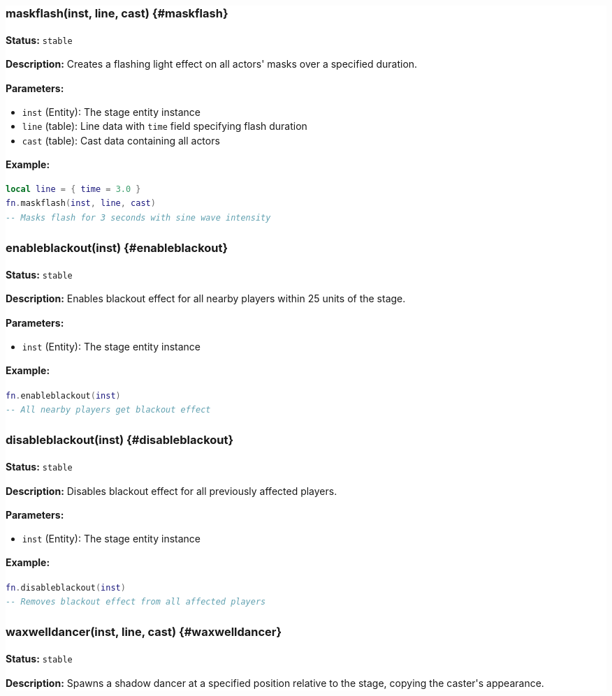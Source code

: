 ### maskflash(inst, line, cast) {#maskflash}

**Status:** `stable`

**Description:**
Creates a flashing light effect on all actors' masks over a specified duration.

**Parameters:**
- `inst` (Entity): The stage entity instance
- `line` (table): Line data with `time` field specifying flash duration
- `cast` (table): Cast data containing all actors

**Example:**
```lua
local line = { time = 3.0 }
fn.maskflash(inst, line, cast)
-- Masks flash for 3 seconds with sine wave intensity
```

### enableblackout(inst) {#enableblackout}

**Status:** `stable`

**Description:**
Enables blackout effect for all nearby players within 25 units of the stage.

**Parameters:**
- `inst` (Entity): The stage entity instance

**Example:**
```lua
fn.enableblackout(inst)
-- All nearby players get blackout effect
```

### disableblackout(inst) {#disableblackout}

**Status:** `stable`

**Description:**
Disables blackout effect for all previously affected players.

**Parameters:**
- `inst` (Entity): The stage entity instance

**Example:**
```lua
fn.disableblackout(inst)
-- Removes blackout effect from all affected players
```

### waxwelldancer(inst, line, cast) {#waxwelldancer}

**Status:** `stable`

**Description:**
Spawns a shadow dancer at a specified position relative to the stage, copying the caster's appearance.
